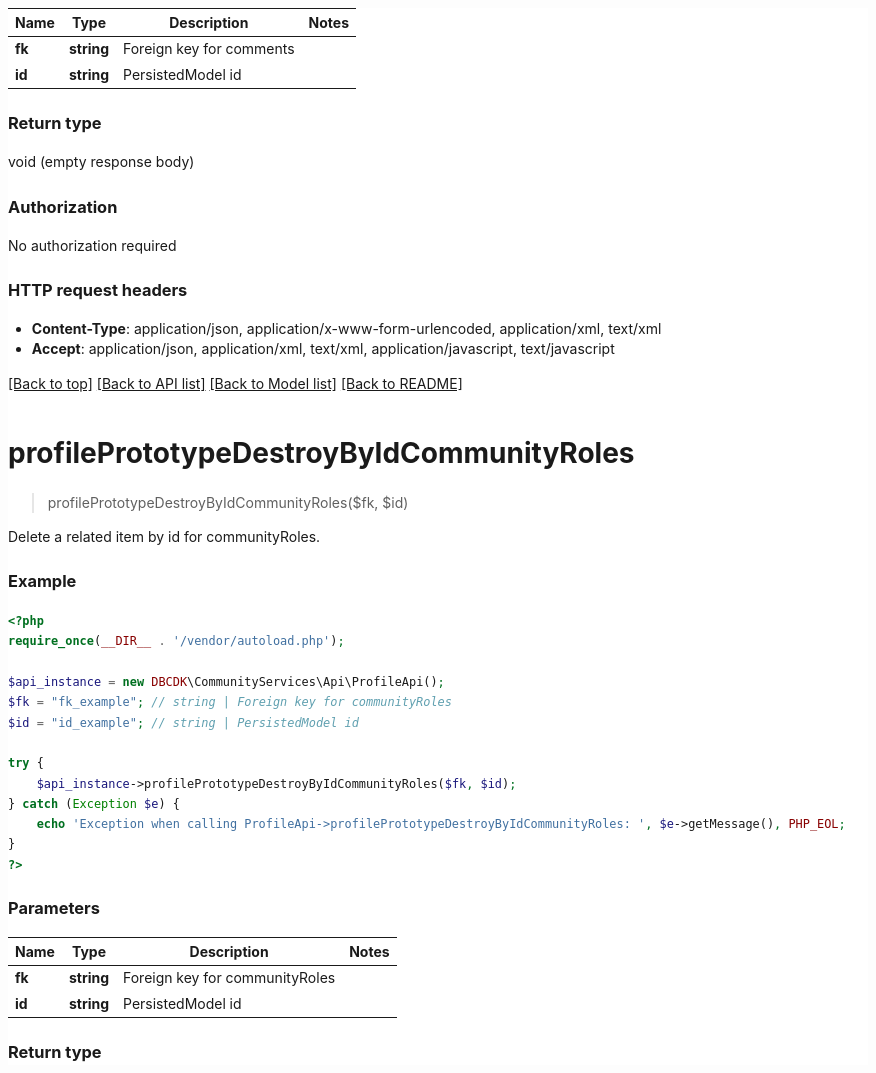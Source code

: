 Name | Type | Description  | Notes
------------- | ------------- | ------------- | -------------
 **fk** | **string**| Foreign key for comments |
 **id** | **string**| PersistedModel id |

### Return type

void (empty response body)

### Authorization

No authorization required

### HTTP request headers

 - **Content-Type**: application/json, application/x-www-form-urlencoded, application/xml, text/xml
 - **Accept**: application/json, application/xml, text/xml, application/javascript, text/javascript

[[Back to top]](#) [[Back to API list]](../../README.md#documentation-for-api-endpoints) [[Back to Model list]](../../README.md#documentation-for-models) [[Back to README]](../../README.md)

# **profilePrototypeDestroyByIdCommunityRoles**
> profilePrototypeDestroyByIdCommunityRoles($fk, $id)

Delete a related item by id for communityRoles.

### Example
```php
<?php
require_once(__DIR__ . '/vendor/autoload.php');

$api_instance = new DBCDK\CommunityServices\Api\ProfileApi();
$fk = "fk_example"; // string | Foreign key for communityRoles
$id = "id_example"; // string | PersistedModel id

try {
    $api_instance->profilePrototypeDestroyByIdCommunityRoles($fk, $id);
} catch (Exception $e) {
    echo 'Exception when calling ProfileApi->profilePrototypeDestroyByIdCommunityRoles: ', $e->getMessage(), PHP_EOL;
}
?>
```

### Parameters

Name | Type | Description  | Notes
------------- | ------------- | ------------- | -------------
 **fk** | **string**| Foreign key for communityRoles |
 **id** | **string**| PersistedModel id |

### Return type

